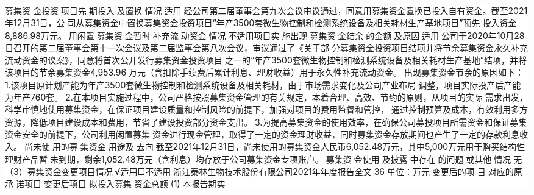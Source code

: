 募集资
金投资
项目先
期投入
及置换
情况
适用
经公司第二届董事会第九次会议审议通过，同意用募集资金置换已投入自有资金。截至2021年12月31日，公
司从募集资金中置换募集资金投资项目“年产3500套微生物控制和检测系统设备及相关耗材生产基地项目”预先
投入资金8,886.98万元。
用闲置
募集资
金暂时
补充流
动资金
情况
不适用项目实
施出现
募集资
金结余
的金额
及原因
适用
公司于2020年10月28日召开的第二届董事会第十一次会议及第二届监事会第八次会议，审议通过了《关于部
分募集资金投资项目结项并将节余募集资金永久补充流动资金的议案》，同意将首次公开发行募集资金投资项目
之一的“年产3500套微生物控制和检测系统设备及相关耗材生产基地”结项，并将该项目的节余募集资金4,953.96
万元（含扣除手续费后累计利息、理财收益）用于永久性补充流动资金。
出现募集资金节余的原因如下：
1.该项目原计划产能为年产3500套微生物控制和检测系统设备及相关耗材，由于市场需求变化及公司产业布局
调整，项目实际投产后产能为年产760套。
2.在本项目实施过程中，公司严格按照募集资金管理的有关规定，本着合理、高效、节约的原则，从项目的实际
需求出发，科学审慎地使用募集资金，在保证项目建设质量和控制风险的前提下，加强对项目的费用监督和管控，
通过控制预算及成本，有效利用多方资源，降低项目建设成本和费用，节省了建设投资部分资金支出。
3.为提高募集资金的使用效率，在确保公司募投项目所需资金和保证募集资金安全的前提下，公司利用闲置募集
资金进行现金管理，取得了一定的资金理财收益，同时募集资金存放期间也产生了一定的存款利息收入。
尚未使
用的募
集资金
用途及
去向
截至2021年12月31日，尚未使用的募集资金人民币6,052.48万元，其中5,000万元用于购买结构性理财产品暂
未到期，剩余1,052.48万元（含利息）均存放于公司募集资金专项账户。
募集资
金使用
及披露
中存在
的问题
或其他
情况
无
（3）募集资金变更项目情况
√适用□不适用
浙江泰林生物技术股份有限公司2021年年度报告全文
36
单位：万元
变更后的项
目
对应的原承
诺项目
变更后项目
拟投入募集
资金总额
(1)
本报告期实